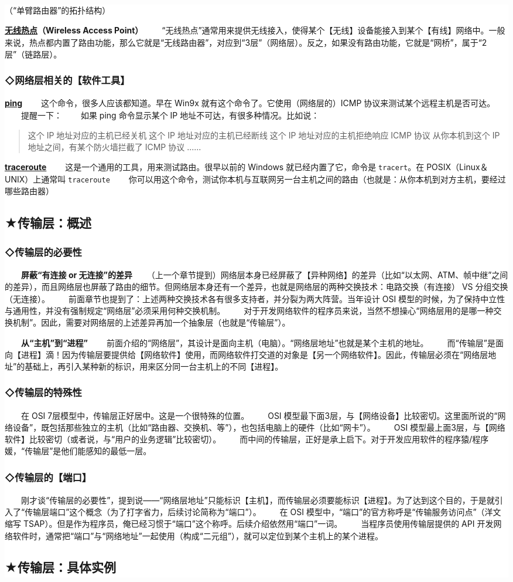 （“单臂路由器”的拓扑结构）

**[无线热点](https://zh.wikipedia.org/wiki/無線接入點)（Wireless Access Point）**
　　“无线热点”通常用来提供无线接入，使得某个【无线】设备能接入到某个【有线】网络中。一般来说，热点都内置了路由功能，那么它就是“无线路由器”，对应到“3层”（网络层）。反之，如果没有路由功能，它就是“网桥”，属于“2层”（链路层）。

### ◇网络层相关的【软件工具】

**[ping](https://en.wikipedia.org/wiki/Ping_(networking_utility))**
　　这个命令，很多人应该都知道。早在 Win9x 就有这个命令了。它使用（网络层的）ICMP 协议来测试某个远程主机是否可达。
　　提醒一下：
　　如果 ping 命令显示某个 IP 地址不可达，有很多种情况。比如说：

> 这个 IP 地址对应的主机已经关机
> 这个 IP 地址对应的主机已经断线
> 这个 IP 地址对应的主机拒绝响应 ICMP 协议
> 从你本机到这个 IP 地址之间，有某个防火墙拦截了 ICMP 协议
> ......

**[traceroute](https://en.wikipedia.org/wiki/Traceroute)**
　　这是一个通用的工具，用来测试路由。很早以前的 Windows 就已经内置了它，命令是 `tracert`。在 POSIX（Linux＆UNIX）上通常叫 `traceroute`
　　你可以用这个命令，测试你本机与互联网另一台主机之间的路由（也就是：从你本机到对方主机，要经过哪些路由器）

## ★传输层：概述

### ◇传输层的必要性

　　**屏蔽“有连接 or 无连接”的差异**
　　（上一个章节提到）网络层本身已经屏蔽了【异种网络】的差异（比如“以太网、ATM、帧中继”之间的差异），而且网络层也屏蔽了路由的细节。但网络层本身还有一个差异，也就是网络层的两种交换技术：电路交换（有连接） VS 分组交换（无连接）。
　　前面章节也提到了：上述两种交换技术各有很多支持者，并分裂为两大阵营。当年设计 OSI 模型的时候，为了保持中立性与通用性，并没有强制规定“网络层”必须采用何种交换机制。
　　对于开发网络软件的程序员来说，当然不想操心“网络层用的是哪一种交换机制”。因此，需要对网络层的上述差异再加一个抽象层（也就是“传输层”）。

　　**从“主机”到“进程”**
　　前面介绍的“网络层”，其设计是面向主机（电脑）。“网络层地址”也就是某个主机的地址。
　　而“传输层”是面向【进程】滴！因为传输层要提供给【网络软件】使用，而网络软件打交道的对象是【另一个网络软件】。因此，传输层必须在“网络层地址”的基础上，再引入某种新的标识，用来区分同一台主机上的不同【进程】。

### ◇传输层的特殊性

　　在 OSI 7层模型中，传输层正好居中。这是一个很特殊的位置。
　　OSI 模型最下面3层，与【网络设备】比较密切。这里面所说的“网络设备”，既包括那些独立的主机（比如“路由器、交换机、等”），也包括电脑上的硬件（比如“网卡”）。
　　OSI 模型最上面3层，与【网络软件】比较密切（或者说，与“用户的业务逻辑”比较密切）。
　　而中间的传输层，正好是承上启下。对于开发应用软件的程序猿/程序媛，“传输层”是他们能感知的最低一层。

### ◇传输层的【端口】

　　刚才谈“传输层的必要性”，提到说——“网络层地址”只能标识【主机】，而传输层必须要能标识【进程】。为了达到这个目的，于是就引入了“传输层端口”这个概念（为了打字省力，后续讨论简称为“端口”）。
　　在 OSI 模型中，“端口”的官方称呼是“传输服务访问点”（洋文缩写 TSAP）。但是作为程序员，俺已经习惯于“端口”这个称呼。后续介绍依然用“端口”一词。
　　当程序员使用传输层提供的 API 开发网络软件时，通常把“端口”与“网络地址”一起使用（构成“二元组”），就可以定位到某个主机上的某个进程。

## ★传输层：具体实例
